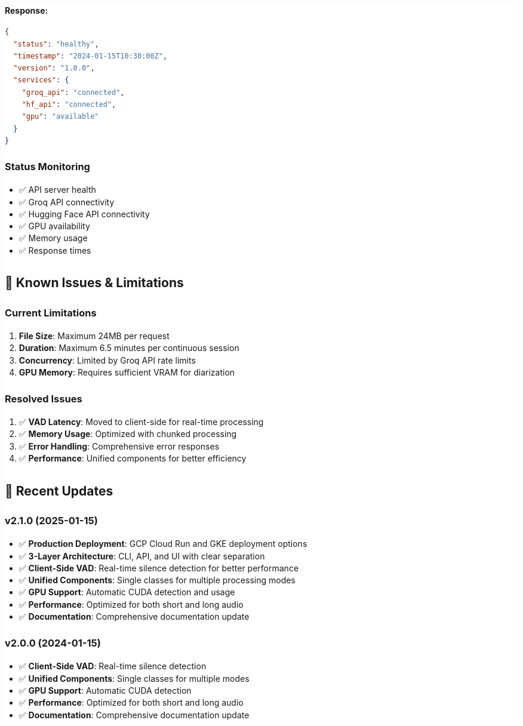 **Response:**
```json
{
  "status": "healthy",
  "timestamp": "2024-01-15T10:30:00Z",
  "version": "1.0.0",
  "services": {
    "groq_api": "connected",
    "hf_api": "connected",
    "gpu": "available"
  }
}
```

### **Status Monitoring**
- ✅ API server health
- ✅ Groq API connectivity
- ✅ Hugging Face API connectivity
- ✅ GPU availability
- ✅ Memory usage
- ✅ Response times

## 🚨 **Known Issues & Limitations**

### **Current Limitations**
1. **File Size**: Maximum 24MB per request
2. **Duration**: Maximum 6.5 minutes per continuous session
3. **Concurrency**: Limited by Groq API rate limits
4. **GPU Memory**: Requires sufficient VRAM for diarization

### **Resolved Issues**
1. ✅ **VAD Latency**: Moved to client-side for real-time processing
2. ✅ **Memory Usage**: Optimized with chunked processing
3. ✅ **Error Handling**: Comprehensive error responses
4. ✅ **Performance**: Unified components for better efficiency

## 🔄 **Recent Updates**

### **v2.1.0** (2025-01-15)
- ✅ **Production Deployment**: GCP Cloud Run and GKE deployment options
- ✅ **3-Layer Architecture**: CLI, API, and UI with clear separation
- ✅ **Client-Side VAD**: Real-time silence detection for better performance
- ✅ **Unified Components**: Single classes for multiple processing modes
- ✅ **GPU Support**: Automatic CUDA detection and usage
- ✅ **Performance**: Optimized for both short and long audio
- ✅ **Documentation**: Comprehensive documentation update

### **v2.0.0** (2024-01-15)
- ✅ **Client-Side VAD**: Real-time silence detection
- ✅ **Unified Components**: Single classes for multiple modes
- ✅ **GPU Support**: Automatic CUDA detection
- ✅ **Performance**: Optimized for both short and long audio
- ✅ **Documentation**: Comprehensive documentation update
